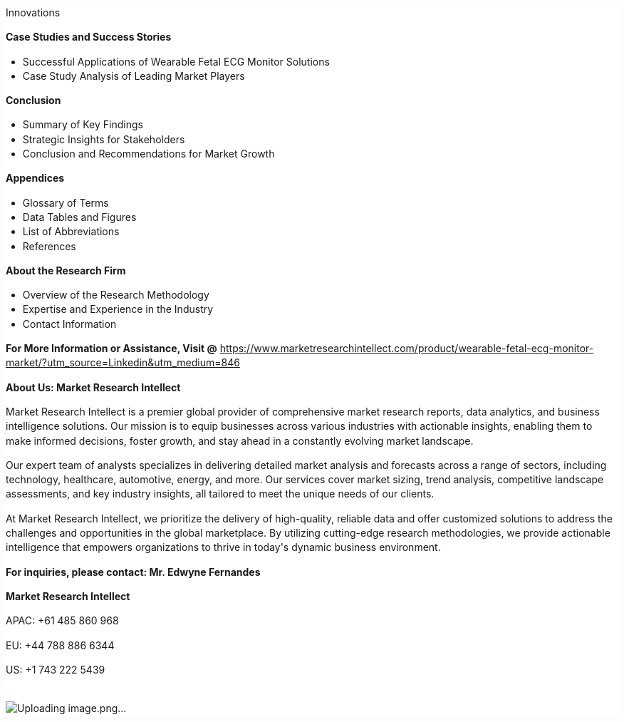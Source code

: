Innovations</li></ul><p><strong>Case Studies and Success Stories</strong></p><ul><li>Successful Applications of Wearable Fetal ECG Monitor Solutions</li><li>Case Study Analysis of Leading Market Players</li></ul><p><strong>Conclusion</strong></p><ul><li>Summary of Key Findings</li><li>Strategic Insights for Stakeholders</li><li>Conclusion and Recommendations for Market Growth</li></ul><p><strong>Appendices</strong></p><ul><li>Glossary of Terms</li><li>Data Tables and Figures</li><li>List of Abbreviations</li><li>References</li></ul><p><strong>About the Research Firm</strong></p><ul><li>Overview of the Research Methodology</li><li>Expertise and Experience in the Industry</li><li>Contact Information</li></ul></div><div class="article-main__content" data-test-id="publishing-text-block"><p><span class="font-[700]"><strong>For More Information or Assistance, Visit @</strong>&nbsp;<a href="https://www.marketresearchintellect.com/product/wearable-fetal-ecg-monitor-market/?utm_source=Linkedin&utm_medium=846">https://www.marketresearchintellect.com/product/wearable-fetal-ecg-monitor-market/?utm_source=Linkedin&utm_medium=846</a></span></p><p><strong>About Us: Market Research Intellect</strong></p><p>Market Research Intellect is a premier global provider of comprehensive market research reports, data analytics, and business intelligence solutions. Our mission is to equip businesses across various industries with actionable insights, enabling them to make informed decisions, foster growth, and stay ahead in a constantly evolving market landscape.</p><p>Our expert team of analysts specializes in delivering detailed market analysis and forecasts across a range of sectors, including technology, healthcare, automotive, energy, and more. Our services cover market sizing, trend analysis, competitive landscape assessments, and key industry insights, all tailored to meet the unique needs of our clients.</p><p>At Market Research Intellect, we prioritize the delivery of high-quality, reliable data and offer customized solutions to address the challenges and opportunities in the global marketplace. By utilizing cutting-edge research methodologies, we provide actionable intelligence that empowers organizations to thrive in today's dynamic business environment.</p><p><strong>For inquiries, please contact: Mr. Edwyne Fernandes</strong></p><p><strong>Market Research Intellect</strong></p><p>APAC: +61 485 860 968</p><p>EU: +44 788 886 6344</p><p>US: +1 743 222 5439</p></div><div class="article-main__content" data-test-id="publishing-text-block">&nbsp;</div>
![Uploading image.png…]()
